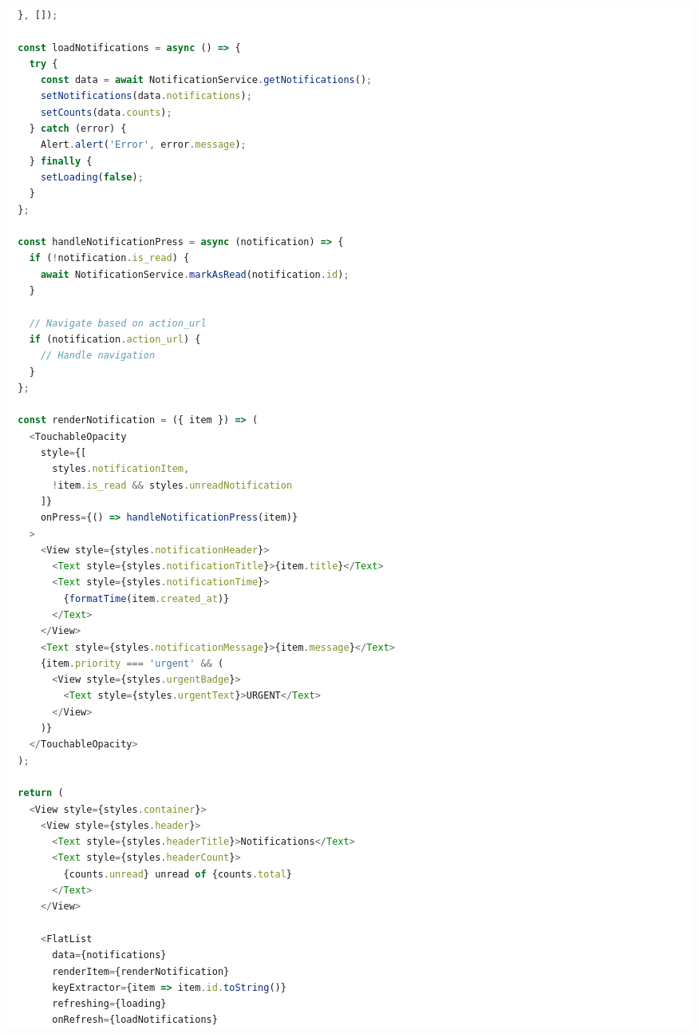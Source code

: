 ```javascript
  }, []);

  const loadNotifications = async () => {
    try {
      const data = await NotificationService.getNotifications();
      setNotifications(data.notifications);
      setCounts(data.counts);
    } catch (error) {
      Alert.alert('Error', error.message);
    } finally {
      setLoading(false);
    }
  };

  const handleNotificationPress = async (notification) => {
    if (!notification.is_read) {
      await NotificationService.markAsRead(notification.id);
    }
    
    // Navigate based on action_url
    if (notification.action_url) {
      // Handle navigation
    }
  };

  const renderNotification = ({ item }) => (
    <TouchableOpacity
      style={[
        styles.notificationItem,
        !item.is_read && styles.unreadNotification
      ]}
      onPress={() => handleNotificationPress(item)}
    >
      <View style={styles.notificationHeader}>
        <Text style={styles.notificationTitle}>{item.title}</Text>
        <Text style={styles.notificationTime}>
          {formatTime(item.created_at)}
        </Text>
      </View>
      <Text style={styles.notificationMessage}>{item.message}</Text>
      {item.priority === 'urgent' && (
        <View style={styles.urgentBadge}>
          <Text style={styles.urgentText}>URGENT</Text>
        </View>
      )}
    </TouchableOpacity>
  );

  return (
    <View style={styles.container}>
      <View style={styles.header}>
        <Text style={styles.headerTitle}>Notifications</Text>
        <Text style={styles.headerCount}>
          {counts.unread} unread of {counts.total}
        </Text>
      </View>
      
      <FlatList
        data={notifications}
        renderItem={renderNotification}
        keyExtractor={item => item.id.toString()}
        refreshing={loading}
        onRefresh={loadNotifications}
```